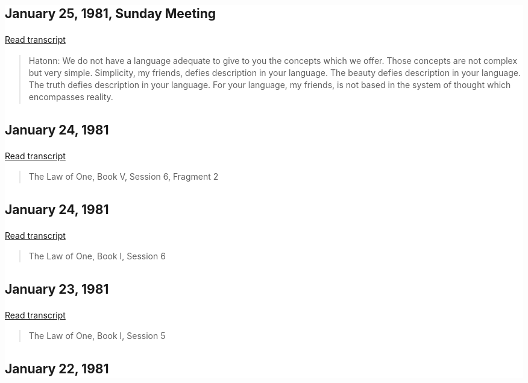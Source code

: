 [<i class="fas fa-file-pdf"></i>](http://llresearch.org/transcripts/issues/1981/1981_0125_book_1.pdf) [<i class="fas fa-external-link-alt"></i>](http://llresearch.org/transcripts/issues/1981/1981_0125_book_1.aspx)
 

## January 25, 1981, Sunday Meeting


[Read transcript](en/1981/1981_0125)

> Hatonn: We do not have a language adequate to give to you the concepts which we offer. Those concepts are not complex but very simple. Simplicity, my friends, defies description in your language. The beauty defies description in your language. The truth defies description in your language. For your language, my friends, is not based in the system of thought which encompasses reality.

[<i class="fas fa-file-pdf"></i>](http://llresearch.org/transcripts/issues/1981/1981_0125.pdf) [<i class="fas fa-external-link-alt"></i>](http://llresearch.org/transcripts/issues/1981/1981_0125.aspx)
 

## January 24, 1981


[Read transcript](en/1981/1981_0124_book_5)

> The Law of One, Book V, Session 6, Fragment 2

[<i class="fas fa-file-pdf"></i>](http://llresearch.org/transcripts/issues/1981/1981_0124_book_5.pdf) [<i class="fas fa-external-link-alt"></i>](http://llresearch.org/transcripts/issues/1981/1981_0124_book_5.aspx)
 

## January 24, 1981


[Read transcript](en/1981/1981_0124_book_1)

> The Law of One, Book I, Session 6

[<i class="fas fa-file-pdf"></i>](http://llresearch.org/transcripts/issues/1981/1981_0124_book_1.pdf) [<i class="fas fa-external-link-alt"></i>](http://llresearch.org/transcripts/issues/1981/1981_0124_book_1.aspx)
 

## January 23, 1981


[Read transcript](en/1981/1981_0123_book_1)

> The Law of One, Book I, Session 5

[<i class="fas fa-file-pdf"></i>](http://llresearch.org/transcripts/issues/1981/1981_0123_book_1.pdf) [<i class="fas fa-external-link-alt"></i>](http://llresearch.org/transcripts/issues/1981/1981_0123_book_1.aspx)
 

## January 22, 1981

